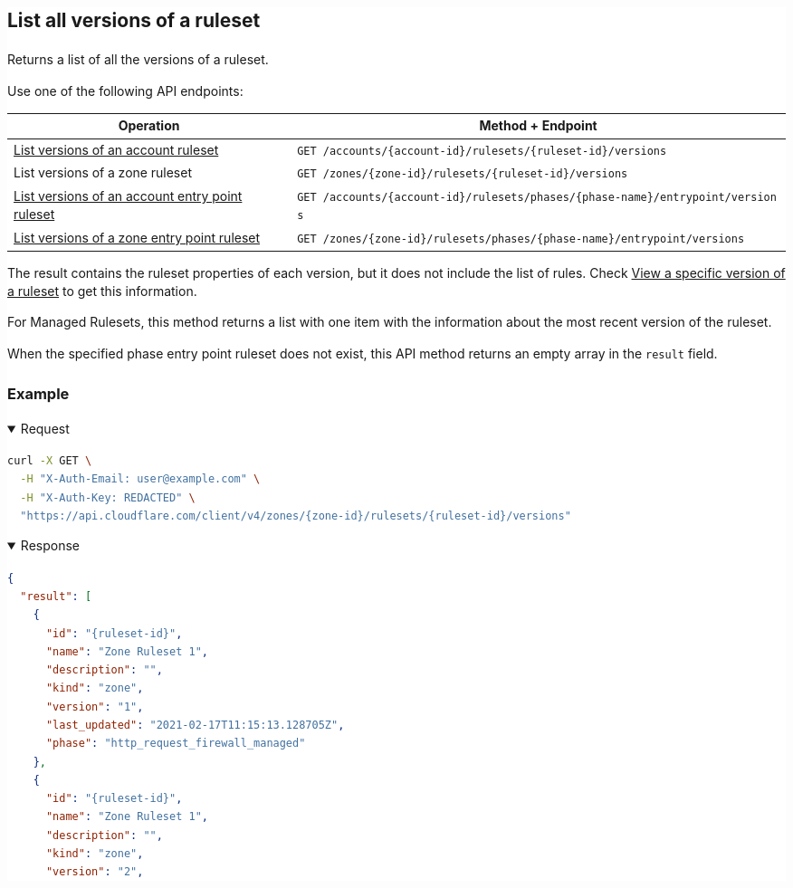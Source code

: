 </div>
</details>

## List all versions of a ruleset

Returns a list of all the versions of a ruleset.

Use one of the following API endpoints:

| Operation | Method + Endpoint |
|-----------|-------------------|
| [List versions of an account ruleset][lv-account] | `GET /accounts/{account-id}/rulesets/{ruleset-id}/versions` |
| List versions of a zone ruleset | `GET /zones/{zone-id}/rulesets/{ruleset-id}/versions` |
| [List versions of an account entry point ruleset][lvep-account] | `GET /accounts/{account-id}/rulesets/phases/{phase-name}/entrypoint/versions`|
| [List versions of a zone entry point ruleset][lvep-zone] | `GET /zones/{zone-id}/rulesets/phases/{phase-name}/entrypoint/versions` |

[lv-account]: https://api.cloudflare.com/#account-rulesets-list-versions-of-an-account-ruleset

[lvep-account]: https://api.cloudflare.com/#account-rulesets-list-versions-of-an-entrypoint-ruleset

[lvep-zone]: https://api.cloudflare.com/#zone-rulesets-list-versions-of-an-entrypoint-ruleset

The result contains the ruleset properties of each version, but it does not include the list of rules. Check [View a specific version of a ruleset](#view-a-specific-version-of-a-ruleset) to get this information.

For Managed Rulesets, this method returns a list with one item with the information about the most recent version of the ruleset.

When the specified phase entry point ruleset does not exist, this API method returns an empty array in the `result` field.

### Example

<details open>
<summary>Request</summary>
<div>

```bash
curl -X GET \
  -H "X-Auth-Email: user@example.com" \
  -H "X-Auth-Key: REDACTED" \
  "https://api.cloudflare.com/client/v4/zones/{zone-id}/rulesets/{ruleset-id}/versions"
```

</div>
</details>

<details open>
<summary>Response</summary>
<div>

```json
{
  "result": [
    {
      "id": "{ruleset-id}",
      "name": "Zone Ruleset 1",
      "description": "",
      "kind": "zone",
      "version": "1",
      "last_updated": "2021-02-17T11:15:13.128705Z",
      "phase": "http_request_firewall_managed"
    },
    {
      "id": "{ruleset-id}",
      "name": "Zone Ruleset 1",
      "description": "",
      "kind": "zone",
      "version": "2",
```

[lr-account]: https://api.cloudflare.com/#account-rulesets-list-account-rulesets
[lr-zone]: https://api.cloudflare.com/#zone-rulesets-list-zone-rulesets
[gr-account]: https://api.cloudflare.com/#account-rulesets-get-an-account-ruleset
[gr-zone]: https://api.cloudflare.com/#zone-rulesets-get-a-zone-ruleset
[gep-account]: https://api.cloudflare.com/#account-rulesets-get-entrypoint-ruleset
[gep-zone]: https://api.cloudflare.com/#zone-rulesets-get-entrypoint-ruleset
[grv-account]: https://api.cloudflare.com/#account-rulesets-get-an-account-ruleset-version
[grv-zone]: https://api.cloudflare.com/#zone-rulesets-get-a-zone-ruleset-version
[gepv-account]: https://api.cloudflare.com/#account-rulesets-get-an-entrypoint-ruleset-version
[gepv-zone]: https://api.cloudflare.com/#zone-rulesets-get-an-entrypoint-ruleset-version